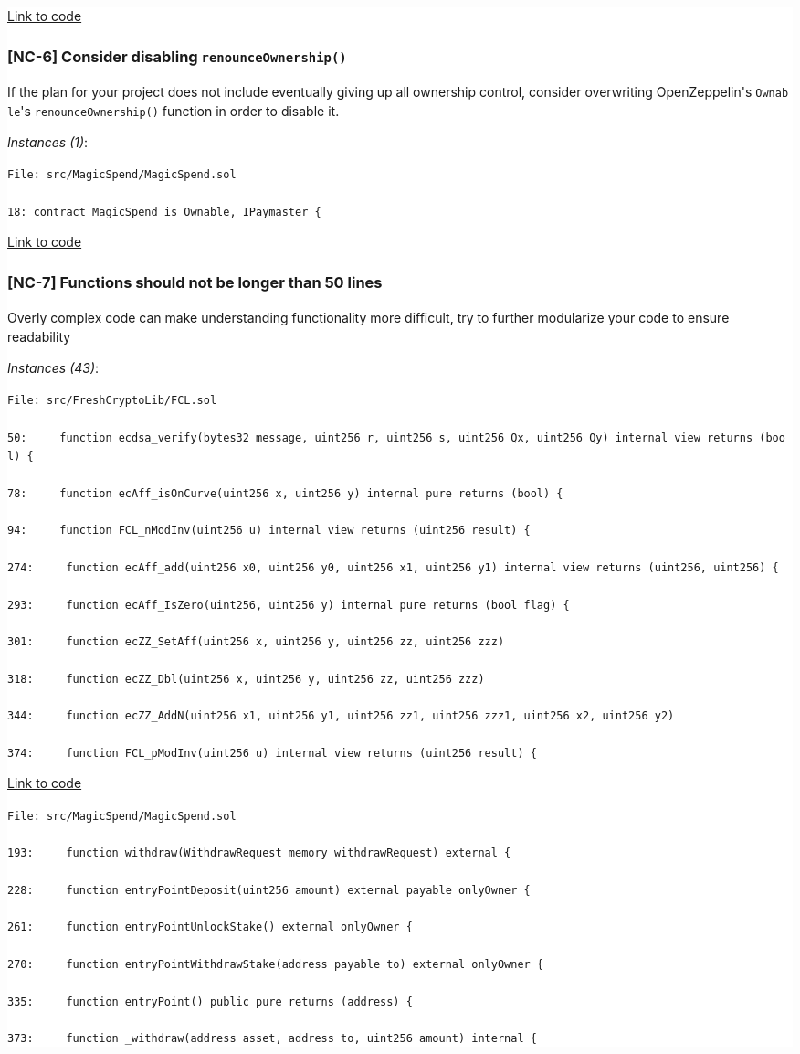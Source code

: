 [Link to code](https://github.com/code-423n4/2024-03-coinbase/blob/main/src/FreshCryptoLib/FCL.sol)

### <a name="NC-6"></a>[NC-6] Consider disabling `renounceOwnership()`
If the plan for your project does not include eventually giving up all ownership control, consider overwriting OpenZeppelin's `Ownable`'s `renounceOwnership()` function in order to disable it.

*Instances (1)*:
```solidity
File: src/MagicSpend/MagicSpend.sol

18: contract MagicSpend is Ownable, IPaymaster {

```
[Link to code](https://github.com/code-423n4/2024-03-coinbase/blob/main/src/MagicSpend/MagicSpend.sol)

### <a name="NC-7"></a>[NC-7] Functions should not be longer than 50 lines
Overly complex code can make understanding functionality more difficult, try to further modularize your code to ensure readability 

*Instances (43)*:
```solidity
File: src/FreshCryptoLib/FCL.sol

50:     function ecdsa_verify(bytes32 message, uint256 r, uint256 s, uint256 Qx, uint256 Qy) internal view returns (bool) {

78:     function ecAff_isOnCurve(uint256 x, uint256 y) internal pure returns (bool) {

94:     function FCL_nModInv(uint256 u) internal view returns (uint256 result) {

274:     function ecAff_add(uint256 x0, uint256 y0, uint256 x1, uint256 y1) internal view returns (uint256, uint256) {

293:     function ecAff_IsZero(uint256, uint256 y) internal pure returns (bool flag) {

301:     function ecZZ_SetAff(uint256 x, uint256 y, uint256 zz, uint256 zzz)

318:     function ecZZ_Dbl(uint256 x, uint256 y, uint256 zz, uint256 zzz)

344:     function ecZZ_AddN(uint256 x1, uint256 y1, uint256 zz1, uint256 zzz1, uint256 x2, uint256 y2)

374:     function FCL_pModInv(uint256 u) internal view returns (uint256 result) {

```
[Link to code](https://github.com/code-423n4/2024-03-coinbase/blob/main/src/FreshCryptoLib/FCL.sol)

```solidity
File: src/MagicSpend/MagicSpend.sol

193:     function withdraw(WithdrawRequest memory withdrawRequest) external {

228:     function entryPointDeposit(uint256 amount) external payable onlyOwner {

261:     function entryPointUnlockStake() external onlyOwner {

270:     function entryPointWithdrawStake(address payable to) external onlyOwner {

335:     function entryPoint() public pure returns (address) {

373:     function _withdraw(address asset, address to, uint256 amount) internal {

```